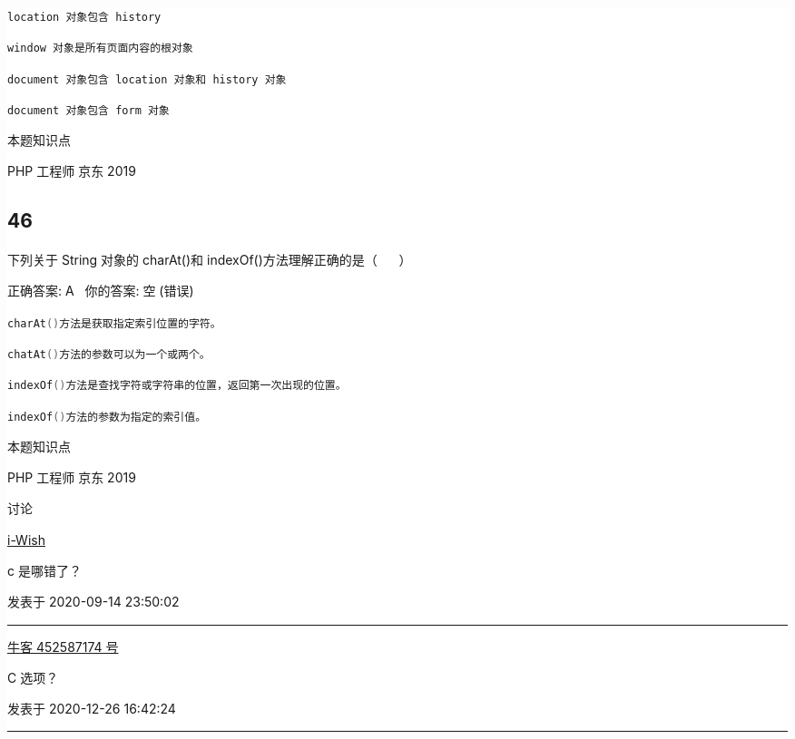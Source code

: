 ```cpp
location 对象包含 history
```

```cpp
window 对象是所有页面内容的根对象
```

```cpp
document 对象包含 location 对象和 history 对象
```

```cpp
document 对象包含 form 对象
```

本题知识点

PHP 工程师 京东 2019

## 46

下列关于 String 对象的 charAt()和 indexOf()方法理解正确的是（      ）

正确答案: A   你的答案: 空 (错误)

```cpp
charAt()方法是获取指定索引位置的字符。
```

```cpp
chatAt()方法的参数可以为一个或两个。
```

```cpp
indexOf()方法是查找字符或字符串的位置，返回第一次出现的位置。
```

```cpp
indexOf()方法的参数为指定的索引值。
```

本题知识点

PHP 工程师 京东 2019

讨论

[i-Wish](https://www.nowcoder.com/profile/644556517)

c 是哪错了？

发表于 2020-09-14 23:50:02

* * *

[牛客 452587174 号](https://www.nowcoder.com/profile/452587174)

C 选项？

发表于 2020-12-26 16:42:24

* * *

